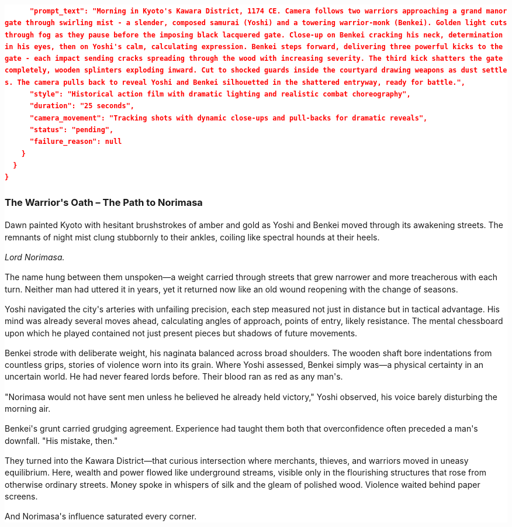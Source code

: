 ```json
      "prompt_text": "Morning in Kyoto's Kawara District, 1174 CE. Camera follows two warriors approaching a grand manor gate through swirling mist - a slender, composed samurai (Yoshi) and a towering warrior-monk (Benkei). Golden light cuts through fog as they pause before the imposing black lacquered gate. Close-up on Benkei cracking his neck, determination in his eyes, then on Yoshi's calm, calculating expression. Benkei steps forward, delivering three powerful kicks to the gate - each impact sending cracks spreading through the wood with increasing severity. The third kick shatters the gate completely, wooden splinters exploding inward. Cut to shocked guards inside the courtyard drawing weapons as dust settles. The camera pulls back to reveal Yoshi and Benkei silhouetted in the shattered entryway, ready for battle.",
      "style": "Historical action film with dramatic lighting and realistic combat choreography",
      "duration": "25 seconds",
      "camera_movement": "Tracking shots with dynamic close-ups and pull-backs for dramatic reveals",
      "status": "pending",
      "failure_reason": null
    }
  }
}
```

### **The Warrior's Oath – The Path to Norimasa**

Dawn painted Kyoto with hesitant brushstrokes of amber and gold as Yoshi and Benkei moved through its awakening streets. The remnants of night mist clung stubbornly to their ankles, coiling like spectral hounds at their heels.

_Lord Norimasa._

The name hung between them unspoken—a weight carried through streets that grew narrower and more treacherous with each turn. Neither man had uttered it in years, yet it returned now like an old wound reopening with the change of seasons.

Yoshi navigated the city's arteries with unfailing precision, each step measured not just in distance but in tactical advantage. His mind was already several moves ahead, calculating angles of approach, points of entry, likely resistance. The mental chessboard upon which he played contained not just present pieces but shadows of future movements.

Benkei strode with deliberate weight, his naginata balanced across broad shoulders. The wooden shaft bore indentations from countless grips, stories of violence worn into its grain. Where Yoshi assessed, Benkei simply was—a physical certainty in an uncertain world. He had never feared lords before. Their blood ran as red as any man's.

"Norimasa would not have sent men unless he believed he already held victory," Yoshi observed, his voice barely disturbing the morning air. 

Benkei's grunt carried grudging agreement. Experience had taught them both that overconfidence often preceded a man's downfall. "His mistake, then."

They turned into the Kawara District—that curious intersection where merchants, thieves, and warriors moved in uneasy equilibrium. Here, wealth and power flowed like underground streams, visible only in the flourishing structures that rose from otherwise ordinary streets. Money spoke in whispers of silk and the gleam of polished wood. Violence waited behind paper screens.

And Norimasa's influence saturated every corner.
